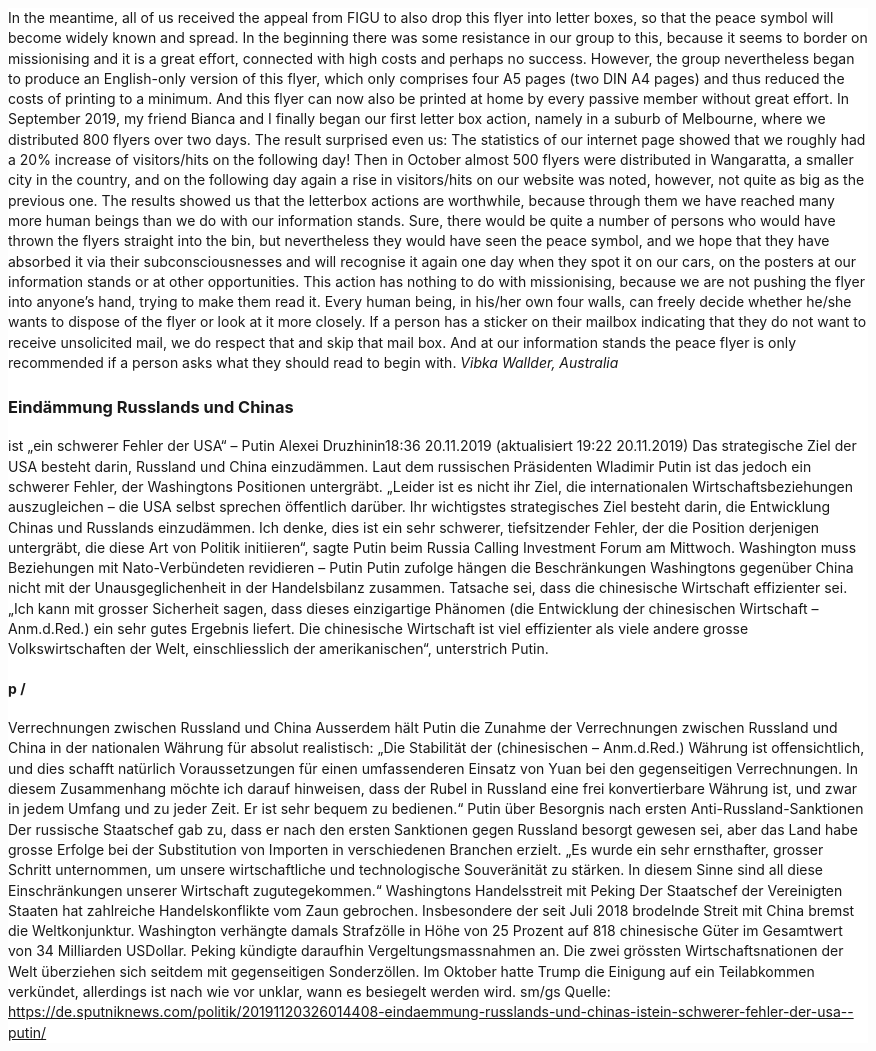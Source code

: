 In the meantime, all of us received the appeal from FIGU to also drop this flyer into letter boxes, so that the peace symbol will become widely known and spread. In the beginning there was some resistance in our group to this, because it seems to border on missionising and it is a great effort, connected with high costs and perhaps no success. However, the group nevertheless began to produce an English-only version of this flyer, which only comprises four A5 pages (two DIN A4 pages) and thus reduced the costs of printing to a minimum. And this flyer can now also be printed at home by every passive member without great effort.
In September 2019, my friend Bianca and I finally began our first letter box action, namely in a suburb of Melbourne, where we distributed 800 flyers over two days. The result surprised even us: The statistics of our internet page showed that we roughly had a 20% increase of visitors/hits on the following day! Then in October almost 500 flyers were distributed in Wangaratta, a smaller city in the country, and on the following day again a rise in visitors/hits on our website was noted, however, not quite as big as the previous one. The results showed us that the letterbox actions are worthwhile, because through them we have reached many more human beings than we do with our information stands. Sure, there would be quite a number of persons who would have thrown the flyers straight into the bin, but nevertheless they would have seen the peace symbol, and we hope that they have absorbed it via their subconsciousnesses and will recognise it again one day when they spot it on our cars, on the posters at our information stands or at other opportunities.
This action has nothing to do with missionising, because we are not pushing the flyer into anyone’s hand, trying to make them read it. Every human being, in his/her own four walls, can freely decide whether he/she wants to dispose of the flyer or look at it more closely. If a person has a sticker on their mailbox indicating that they do not want to receive unsolicited mail, we do respect that and skip that mail box.
And at our information stands the peace flyer is only recommended if a person asks what they should read to begin with. _Vibka Wallder, Australia_
### Eindämmung Russlands und Chinas
ist „ein schwerer Fehler der USA“ – Putin Alexei Druzhinin18:36 20.11.2019 (aktualisiert 19:22 20.11.2019) Das strategische Ziel der USA besteht darin, Russland und China einzudämmen. Laut dem russischen Präsidenten Wladimir Putin ist das jedoch ein schwerer Fehler, der Washingtons Positionen untergräbt. „Leider ist es nicht ihr Ziel, die internationalen Wirtschaftsbeziehungen auszugleichen – die USA selbst sprechen öffentlich darüber. Ihr wichtigstes strategisches Ziel besteht darin, die Entwicklung Chinas und Russlands einzudämmen. Ich denke, dies ist ein sehr schwerer, tiefsitzender Fehler, der die Position derjenigen untergräbt, die diese Art von Politik initiieren“, sagte Putin beim Russia Calling Investment Forum am Mittwoch.
Washington muss Beziehungen mit Nato-Verbündeten revidieren – Putin Putin zufolge hängen die Beschränkungen Washingtons gegenüber China nicht mit der Unausgeglichenheit in der Handelsbilanz zusammen. Tatsache sei, dass die chinesische Wirtschaft effizienter sei. „Ich kann mit grosser Sicherheit sagen, dass dieses einzigartige Phänomen (die Entwicklung der chinesischen Wirtschaft – Anm.d.Red.) ein sehr gutes Ergebnis liefert. Die chinesische Wirtschaft ist viel effizienter als viele andere grosse Volkswirtschaften der Welt, einschliesslich der amerikanischen“, unterstrich Putin.
#### p /
Verrechnungen zwischen Russland und China Ausserdem hält Putin die Zunahme der Verrechnungen zwischen Russland und China in der nationalen Währung für absolut realistisch: „Die Stabilität der (chinesischen – Anm.d.Red.) Währung ist offensichtlich, und dies schafft natürlich Voraussetzungen für einen umfassenderen Einsatz von Yuan bei den gegenseitigen Verrechnungen. In diesem Zusammenhang möchte ich darauf hinweisen, dass der Rubel in Russland eine frei konvertierbare Währung ist, und zwar in jedem Umfang und zu jeder Zeit. Er ist sehr bequem zu bedienen.“ Putin über Besorgnis nach ersten Anti-Russland-Sanktionen Der russische Staatschef gab zu, dass er nach den ersten Sanktionen gegen Russland besorgt gewesen sei, aber das Land habe grosse Erfolge bei der Substitution von Importen in verschiedenen Branchen erzielt.
„Es wurde ein sehr ernsthafter, grosser Schritt unternommen, um unsere wirtschaftliche und technologische Souveränität zu stärken. In diesem Sinne sind all diese Einschränkungen unserer Wirtschaft zugutegekommen.“ Washingtons Handelsstreit mit Peking Der Staatschef der Vereinigten Staaten hat zahlreiche Handelskonflikte vom Zaun gebrochen. Insbesondere der seit Juli 2018 brodelnde Streit mit China bremst die Weltkonjunktur. Washington verhängte damals Strafzölle in Höhe von 25 Prozent auf 818 chinesische Güter im Gesamtwert von 34 Milliarden USDollar. Peking kündigte daraufhin Vergeltungsmassnahmen an. Die zwei grössten Wirtschaftsnationen der Welt überziehen sich seitdem mit gegenseitigen Sonderzöllen.
Im Oktober hatte Trump die Einigung auf ein Teilabkommen verkündet, allerdings ist nach wie vor unklar, wann es besiegelt werden wird.
sm/gs Quelle: https://de.sputniknews.com/politik/20191120326014408-eindaemmung-russlands-und-chinas-istein-schwerer-fehler-der-usa--putin/